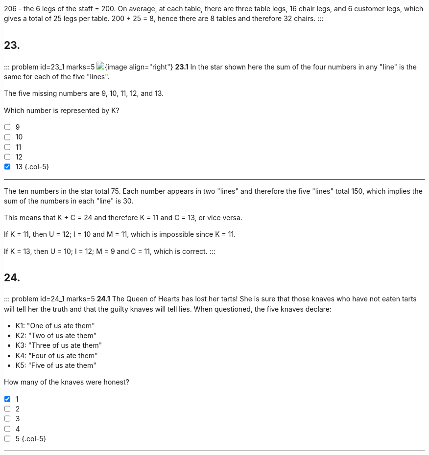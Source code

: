 
206 - the 6 legs of the staff = 200. On average, at each table, there are three table legs, 16 chair legs, and 6 customer legs, which gives a total of 25 legs per table. 200 ÷ 25 = 8, hence there are 8 tables and therefore 32 chairs.
:::


## 23.

::: problem id=23_1 marks=5
![](/resources/1999-imc/23-star.jpg){image align="right"}
__23.1__ In the star shown here the sum of the four numbers in any "line" is the same for each of the five "lines".  

The five missing numbers are 9, 10, 11, 12, and 13.  

Which number is represented by K?

* [ ] 9
* [ ] 10
* [ ] 11
* [ ] 12
* [x] 13
{.col-5}

---

The ten numbers in the star total 75. Each number appears in two "lines" and therefore the five "lines" total 150, which implies the sum of the numbers in each "line" is 30.  

This means that K + C = 24 and therefore K = 11 and C = 13, or vice versa.  

If K = 11, then U = 12; I = 10 and M = 11, which is impossible since K = 11.  

If K = 13, then U = 10; I = 12; M = 9 and C = 11, which is correct.
:::


## 24.

::: problem id=24_1 marks=5
__24.1__ The Queen of Hearts has lost her tarts! She is sure that those knaves who have not eaten tarts will tell her the truth and that the guilty knaves will tell lies. When questioned, the five knaves declare:

- K1: "One of us ate them"
- K2: "Two of us ate them"
- K3: "Three of us ate them"
- K4: "Four of us ate them"
- K5: "Five of us ate them"

How many of the knaves were honest?

* [x] 1
* [ ] 2
* [ ] 3
* [ ] 4
* [ ] 5
{.col-5}

---